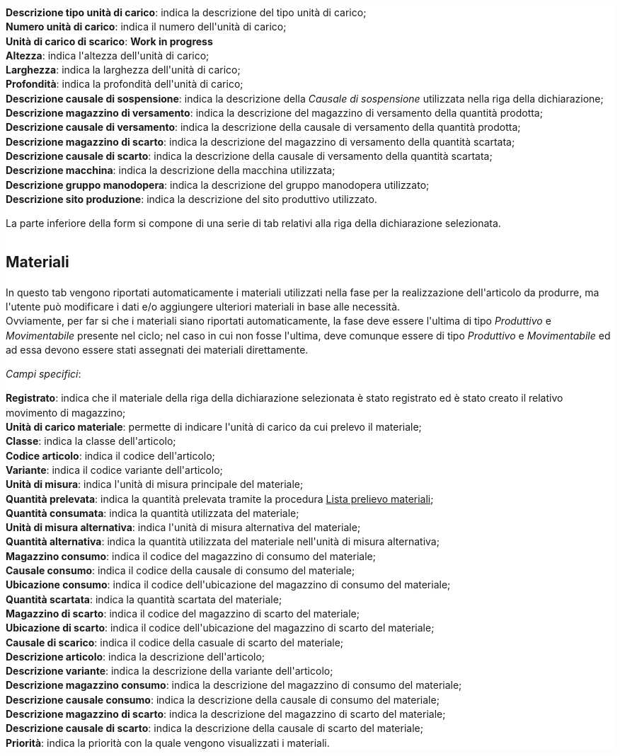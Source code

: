 **Descrizione tipo unità di carico**: indica la descrizione del tipo unità di carico;         
**Numero unità di carico**: indica il numero dell'unità di carico;    
**Unità di carico di scarico**: **Work in progress**       
**Altezza**: indica l'altezza dell'unità di carico;    
**Larghezza**: indica la larghezza dell'unità di carico;    
**Profondità**: indica la profondità dell'unità di carico;    
**Descrizione causale di sospensione**: indica la descrizione della *Causale di sospensione* utilizzata nella riga della dichiarazione;                       
**Descrizione magazzino di versamento**: indica la descrizione del magazzino di versamento della quantità prodotta;         
**Descrizione causale di versamento**: indica la descrizione della causale di versamento della quantità prodotta;      
**Descrizione magazzino di scarto**: indica la descrizione del magazzino di versamento della quantità scartata;      
**Descrizione causale di scarto**: indica la descrizione della causale di versamento della quantità scartata;      
**Descrizione macchina**: indica la descrizione della macchina utilizzata;            
**Descrizione gruppo manodopera**: indica la descrizione del gruppo manodopera utilizzato;              
**Descrizione sito produzione**: indica la descrizione del sito produttivo utilizzato.

La parte inferiore della form si compone di una serie di tab relativi alla riga della dichiarazione selezionata.

## Materiali

In questo tab vengono riportati automaticamente i materiali utilizzati nella fase per la realizzazione dell'articolo da produrre, ma l'utente può modificare i dati e/o aggiungere ulteriori materiali in base alle necessità.      
Ovviamente, per far si che i materiali siano riportati automaticamente, la fase deve essere l'ultima di tipo *Produttivo* e *Movimentabile* presente nel ciclo; nel caso in cui non fosse l'ultima, deve comunque essere di tipo *Produttivo* e *Movimentabile* ed ad essa devono essere stati assegnati dei materiali direttamente.  

*Campi specifici*: 

**Registrato**: indica che il materiale della riga della dichiarazione selezionata è stato registrato ed è stato creato il relativo movimento di magazzino;        
**Unità di carico materiale**: permette di indicare l'unità di carico da cui prelevo il materiale;             
**Classe**: indica la classe dell'articolo;         
**Codice articolo**: indica il codice dell'articolo;         
**Variante**: indica il codice variante dell'articolo;         
**Unità di misura**: indica l'unità di misura principale del materiale;        
**Quantità prelevata**: indica la quantità prelevata tramite la procedura [Lista prelievo materiali](/docs/production/pp-production-in-progress/picking-materials-list);         
**Quantità consumata**: indica la quantità utilizzata del materiale;         
**Unità di misura alternativa**: indica l'unità di misura alternativa del materiale;        
**Quantità alternativa**: indica la quantità utilizzata del materiale nell'unità di misura alternativa;        
**Magazzino consumo**: indica il codice del magazzino di consumo del materiale;         
**Causale consumo**: indica il codice della causale di consumo del materiale;         
**Ubicazione consumo**: indica il codice dell'ubicazione del magazzino di consumo del materiale;         
**Quantità scartata**: indica la quantità scartata del materiale;     
**Magazzino di scarto**: indica il codice del magazzino di scarto del materiale;     
**Ubicazione di scarto**: indica il codice dell'ubicazione del magazzino di scarto del materiale;        
**Causale di scarico**: indica il codice della casuale di scarto del materiale;     
**Descrizione articolo**: indica la descrizione dell'articolo;        
**Descrizione variante**: indica la descrizione della variante dell'articolo;        
**Descrizione magazzino consumo**: indica la descrizione del magazzino di consumo del materiale;        
**Descrizione causale consumo**: indica la descrizione della causale di consumo del materiale;        
**Descrizione magazzino di scarto**: indica la descrizione del magazzino di scarto del materiale;        
**Descrizione causale di scarto**: indica la descrizione della causale di scarto del materiale;        
**Priorità**: indica la priorità con la quale vengono visualizzati i materiali.        

